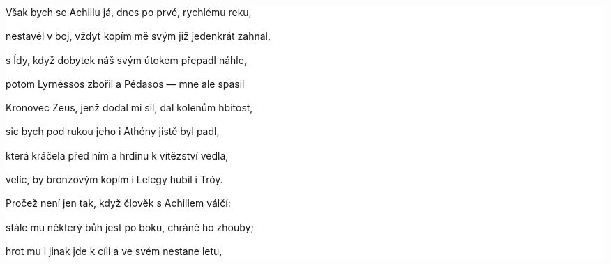 Však bych se Achillu já, dnes po prvé, rychlému reku,

</section>

<section>

nestavěl v boj, vždyť kopím mě svým již jedenkrát zahnal,

</section>

<section>

s Ídy, když dobytek náš svým útokem přepadl náhle,

</section>

<section>

potom Lyrnéssos zbořil a Pédasos — mne ale spasil

</section>

<section>

Kronovec Zeus, jenž dodal mi sil, dal kolenům hbitost,

</section>

<section>

sic bych pod rukou jeho i Athény jistě byl padl,

</section>

<section>

která kráčela před ním a hrdinu k vítězství vedla,

</section>

<section>

velíc, by bronzovým kopím i Lelegy hubil i Tróy.

</section>

<section>

Pročež není jen tak, když člověk s Achillem válčí:

</section>

<section>

stále mu některý bůh jest po boku, chráně ho zhouby;

</section>

<section>

hrot mu i jinak jde k cíli a ve svém nestane letu,

</section>

<section>
